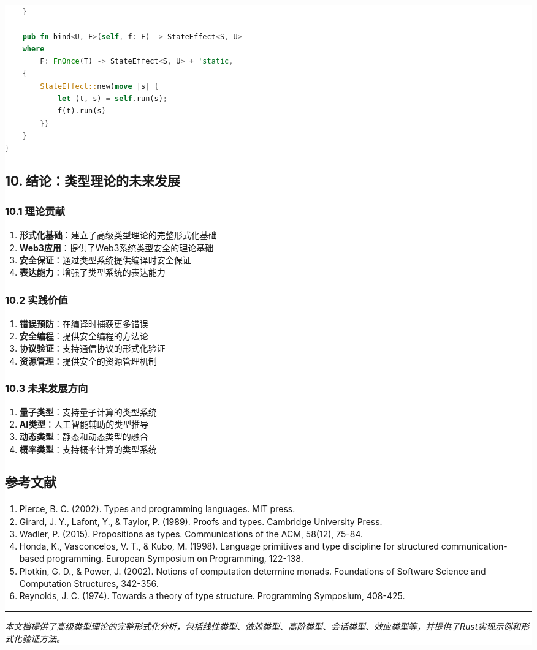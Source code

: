 ```rust
    }
    
    pub fn bind<U, F>(self, f: F) -> StateEffect<S, U>
    where
        F: FnOnce(T) -> StateEffect<S, U> + 'static,
    {
        StateEffect::new(move |s| {
            let (t, s) = self.run(s);
            f(t).run(s)
        })
    }
}
```

## 10. 结论：类型理论的未来发展

### 10.1 理论贡献

1. **形式化基础**：建立了高级类型理论的完整形式化基础
2. **Web3应用**：提供了Web3系统类型安全的理论基础
3. **安全保证**：通过类型系统提供编译时安全保证
4. **表达能力**：增强了类型系统的表达能力

### 10.2 实践价值

1. **错误预防**：在编译时捕获更多错误
2. **安全编程**：提供安全编程的方法论
3. **协议验证**：支持通信协议的形式化验证
4. **资源管理**：提供安全的资源管理机制

### 10.3 未来发展方向

1. **量子类型**：支持量子计算的类型系统
2. **AI类型**：人工智能辅助的类型推导
3. **动态类型**：静态和动态类型的融合
4. **概率类型**：支持概率计算的类型系统

## 参考文献

1. Pierce, B. C. (2002). Types and programming languages. MIT press.
2. Girard, J. Y., Lafont, Y., & Taylor, P. (1989). Proofs and types. Cambridge University Press.
3. Wadler, P. (2015). Propositions as types. Communications of the ACM, 58(12), 75-84.
4. Honda, K., Vasconcelos, V. T., & Kubo, M. (1998). Language primitives and type discipline for structured communication-based programming. European Symposium on Programming, 122-138.
5. Plotkin, G. D., & Power, J. (2002). Notions of computation determine monads. Foundations of Software Science and Computation Structures, 342-356.
6. Reynolds, J. C. (1974). Towards a theory of type structure. Programming Symposium, 408-425.

---

*本文档提供了高级类型理论的完整形式化分析，包括线性类型、依赖类型、高阶类型、会话类型、效应类型等，并提供了Rust实现示例和形式化验证方法。*
